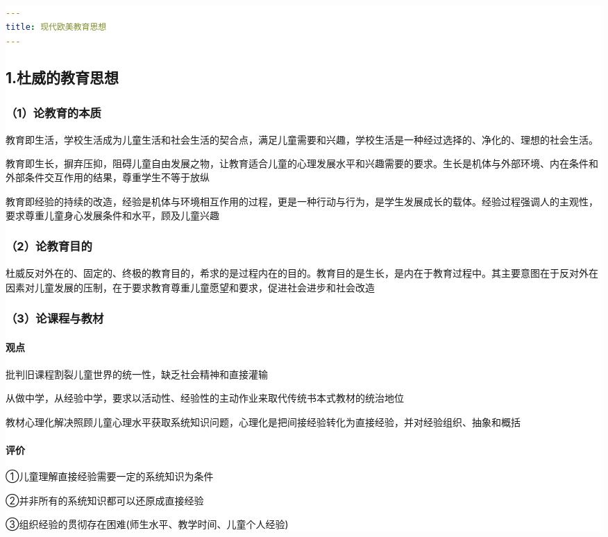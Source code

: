 ```yaml
---
title: 现代欧美教育思想
---
```


## 1.杜威的教育思想



### （1）论教育的本质



教育即生活，学校生活成为儿童生活和社会生活的契合点，满足儿童需要和兴趣，学校生活是一种经过选择的、净化的、理想的社会生活。



教育即生长，摒弃压抑，阻碍儿童自由发展之物，让教育适合儿童的心理发展水平和兴趣需要的要求。生长是机体与外部环境、内在条件和外部条件交互作用的结果，尊重学生不等于放纵



教育即经验的持续的改造，经验是机体与环境相互作用的过程，更是一种行动与行为，是学生发展成长的载体。经验过程强调人的主观性，要求尊重儿童身心发展条件和水平，顾及儿童兴趣



### （2）论教育目的



杜威反对外在的、固定的、终极的教育目的，希求的是过程内在的目的。教育目的是生长，是内在于教育过程中。其主要意图在于反对外在因素对儿童发展的压制，在于要求教育尊重儿童愿望和要求，促进社会进步和社会改造



### （3）论课程与教材



#### 观点



批判旧课程割裂儿童世界的统一性，缺乏社会精神和直接灌输



从做中学，从经验中学，要求以活动性、经验性的主动作业来取代传统书本式教材的统治地位



教材心理化解决照顾儿童心理水平获取系统知识问题，心理化是把间接经验转化为直接经验，并对经验组织、抽象和概括



#### 评价



①儿童理解直接经验需要一定的系统知识为条件



②并非所有的系统知识都可以还原成直接经验



③组织经验的贯彻存在困难(师生水平、教学时间、儿童个人经验)
